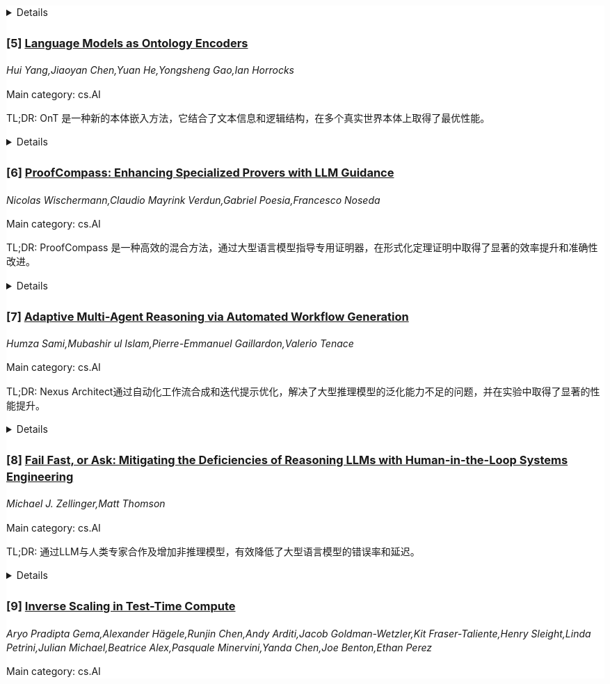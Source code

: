 
<details><summary>Details</summary></details>


### [5] [Language Models as Ontology Encoders](https://arxiv.org/abs/2507.14334)
*Hui Yang,Jiaoyan Chen,Yuan He,Yongsheng Gao,Ian Horrocks*

Main category: cs.AI

TL;DR: OnT 是一种新的本体嵌入方法，它结合了文本信息和逻辑结构，在多个真实世界本体上取得了最优性能。


<details><summary>Details</summary></details>


### [6] [ProofCompass: Enhancing Specialized Provers with LLM Guidance](https://arxiv.org/abs/2507.14335)
*Nicolas Wischermann,Claudio Mayrink Verdun,Gabriel Poesia,Francesco Noseda*

Main category: cs.AI

TL;DR: ProofCompass 是一种高效的混合方法，通过大型语言模型指导专用证明器，在形式化定理证明中取得了显著的效率提升和准确性改进。


<details><summary>Details</summary></details>


### [7] [Adaptive Multi-Agent Reasoning via Automated Workflow Generation](https://arxiv.org/abs/2507.14393)
*Humza Sami,Mubashir ul Islam,Pierre-Emmanuel Gaillardon,Valerio Tenace*

Main category: cs.AI

TL;DR: Nexus Architect通过自动化工作流合成和迭代提示优化，解决了大型推理模型的泛化能力不足的问题，并在实验中取得了显著的性能提升。


<details><summary>Details</summary></details>


### [8] [Fail Fast, or Ask: Mitigating the Deficiencies of Reasoning LLMs with Human-in-the-Loop Systems Engineering](https://arxiv.org/abs/2507.14406)
*Michael J. Zellinger,Matt Thomson*

Main category: cs.AI

TL;DR: 通过LLM与人类专家合作及增加非推理模型，有效降低了大型语言模型的错误率和延迟。


<details><summary>Details</summary></details>


### [9] [Inverse Scaling in Test-Time Compute](https://arxiv.org/abs/2507.14417)
*Aryo Pradipta Gema,Alexander Hägele,Runjin Chen,Andy Arditi,Jacob Goldman-Wetzler,Kit Fraser-Taliente,Henry Sleight,Linda Petrini,Julian Michael,Beatrice Alex,Pasquale Minervini,Yanda Chen,Joe Benton,Ethan Perez*

Main category: cs.AI
